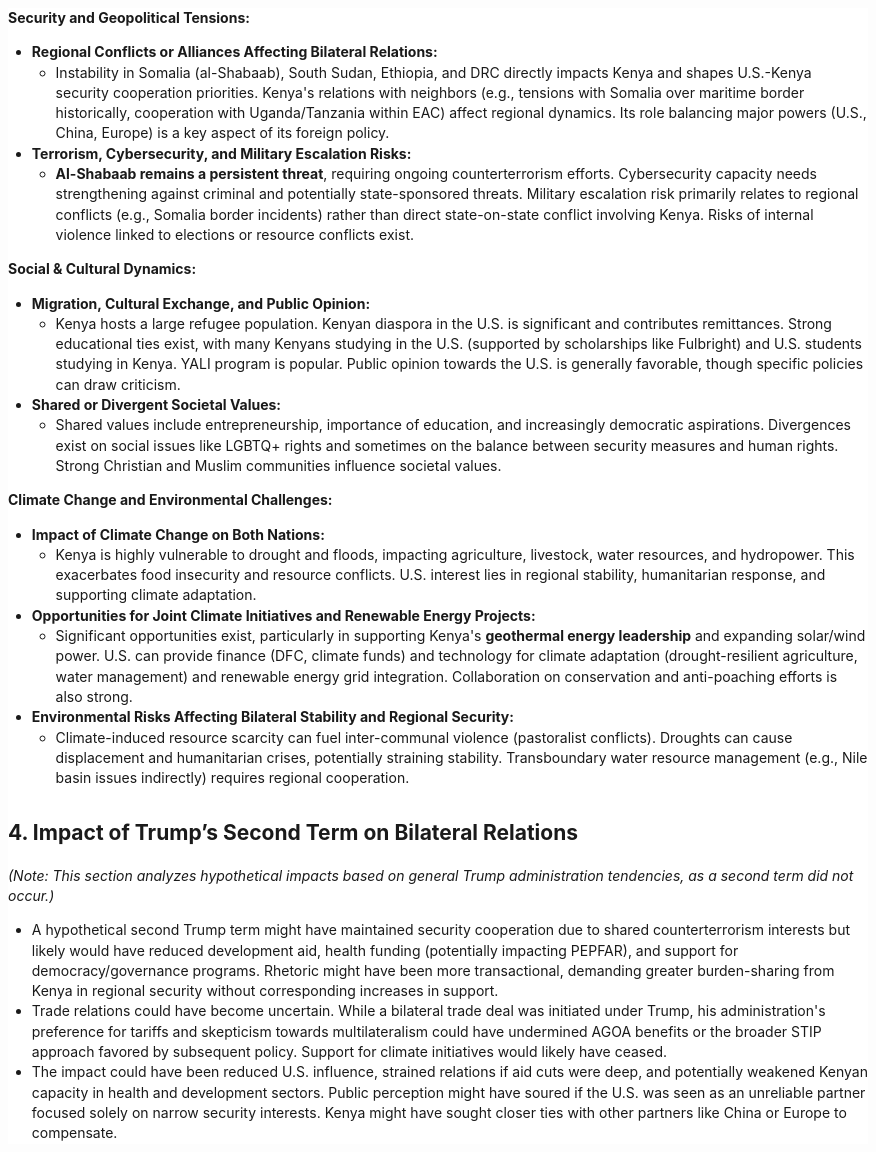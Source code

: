 **Security and Geopolitical Tensions:**

- **Regional Conflicts or Alliances Affecting Bilateral Relations:**
  - Instability in Somalia (al-Shabaab), South Sudan, Ethiopia, and DRC directly impacts Kenya and shapes U.S.-Kenya security cooperation priorities. Kenya's relations with neighbors (e.g., tensions with Somalia over maritime border historically, cooperation with Uganda/Tanzania within EAC) affect regional dynamics. Its role balancing major powers (U.S., China, Europe) is a key aspect of its foreign policy.
- **Terrorism, Cybersecurity, and Military Escalation Risks:**
  - **Al-Shabaab remains a persistent threat**, requiring ongoing counterterrorism efforts. Cybersecurity capacity needs strengthening against criminal and potentially state-sponsored threats. Military escalation risk primarily relates to regional conflicts (e.g., Somalia border incidents) rather than direct state-on-state conflict involving Kenya. Risks of internal violence linked to elections or resource conflicts exist.

**Social & Cultural Dynamics:**

- **Migration, Cultural Exchange, and Public Opinion:**
  - Kenya hosts a large refugee population. Kenyan diaspora in the U.S. is significant and contributes remittances. Strong educational ties exist, with many Kenyans studying in the U.S. (supported by scholarships like Fulbright) and U.S. students studying in Kenya. YALI program is popular. Public opinion towards the U.S. is generally favorable, though specific policies can draw criticism.
- **Shared or Divergent Societal Values:**
  - Shared values include entrepreneurship, importance of education, and increasingly democratic aspirations. Divergences exist on social issues like LGBTQ+ rights and sometimes on the balance between security measures and human rights. Strong Christian and Muslim communities influence societal values.

**Climate Change and Environmental Challenges:**

- **Impact of Climate Change on Both Nations:**
  - Kenya is highly vulnerable to drought and floods, impacting agriculture, livestock, water resources, and hydropower. This exacerbates food insecurity and resource conflicts. U.S. interest lies in regional stability, humanitarian response, and supporting climate adaptation.
- **Opportunities for Joint Climate Initiatives and Renewable Energy Projects:**
  - Significant opportunities exist, particularly in supporting Kenya's **geothermal energy leadership** and expanding solar/wind power. U.S. can provide finance (DFC, climate funds) and technology for climate adaptation (drought-resilient agriculture, water management) and renewable energy grid integration. Collaboration on conservation and anti-poaching efforts is also strong.
- **Environmental Risks Affecting Bilateral Stability and Regional Security:**
  - Climate-induced resource scarcity can fuel inter-communal violence (pastoralist conflicts). Droughts can cause displacement and humanitarian crises, potentially straining stability. Transboundary water resource management (e.g., Nile basin issues indirectly) requires regional cooperation.

## 4. Impact of Trump’s Second Term on Bilateral Relations

*(Note: This section analyzes hypothetical impacts based on general Trump administration tendencies, as a second term did not occur.)*

- A hypothetical second Trump term might have maintained security cooperation due to shared counterterrorism interests but likely would have reduced development aid, health funding (potentially impacting PEPFAR), and support for democracy/governance programs. Rhetoric might have been more transactional, demanding greater burden-sharing from Kenya in regional security without corresponding increases in support.
- Trade relations could have become uncertain. While a bilateral trade deal was initiated under Trump, his administration's preference for tariffs and skepticism towards multilateralism could have undermined AGOA benefits or the broader STIP approach favored by subsequent policy. Support for climate initiatives would likely have ceased.
- The impact could have been reduced U.S. influence, strained relations if aid cuts were deep, and potentially weakened Kenyan capacity in health and development sectors. Public perception might have soured if the U.S. was seen as an unreliable partner focused solely on narrow security interests. Kenya might have sought closer ties with other partners like China or Europe to compensate.
